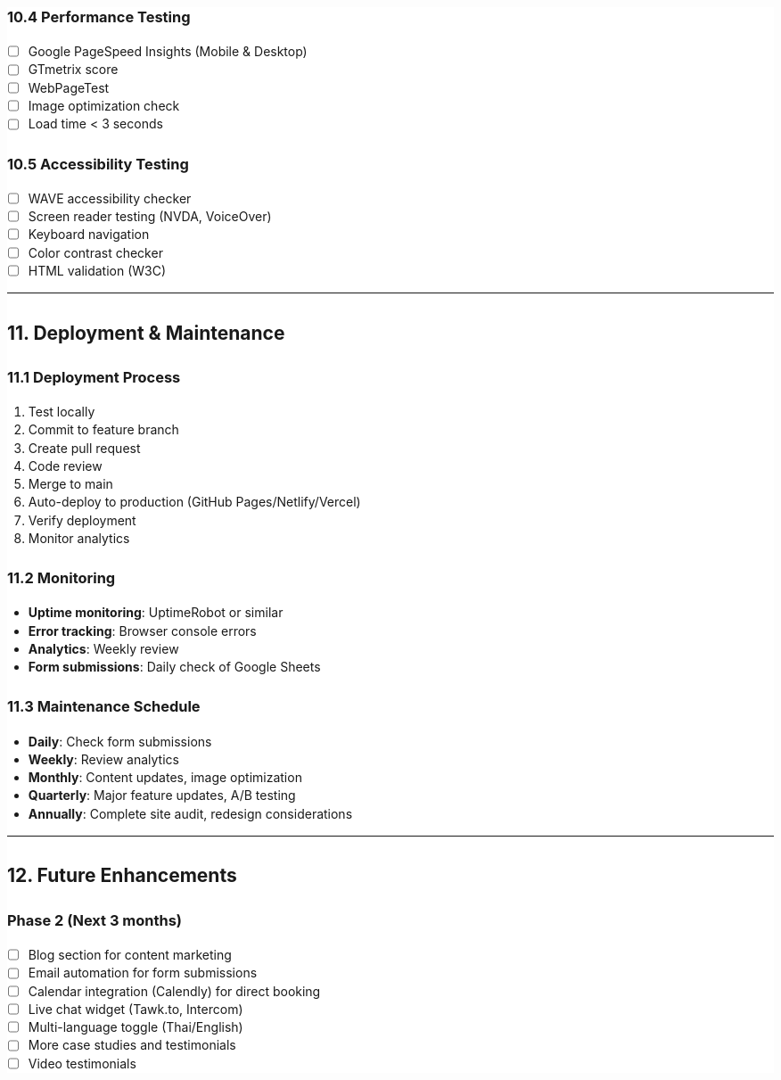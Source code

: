 ### 10.4 Performance Testing
- [ ] Google PageSpeed Insights (Mobile & Desktop)
- [ ] GTmetrix score
- [ ] WebPageTest
- [ ] Image optimization check
- [ ] Load time < 3 seconds

### 10.5 Accessibility Testing
- [ ] WAVE accessibility checker
- [ ] Screen reader testing (NVDA, VoiceOver)
- [ ] Keyboard navigation
- [ ] Color contrast checker
- [ ] HTML validation (W3C)

---

## 11. Deployment & Maintenance

### 11.1 Deployment Process
1. Test locally
2. Commit to feature branch
3. Create pull request
4. Code review
5. Merge to main
6. Auto-deploy to production (GitHub Pages/Netlify/Vercel)
7. Verify deployment
8. Monitor analytics

### 11.2 Monitoring
- **Uptime monitoring**: UptimeRobot or similar
- **Error tracking**: Browser console errors
- **Analytics**: Weekly review
- **Form submissions**: Daily check of Google Sheets

### 11.3 Maintenance Schedule
- **Daily**: Check form submissions
- **Weekly**: Review analytics
- **Monthly**: Content updates, image optimization
- **Quarterly**: Major feature updates, A/B testing
- **Annually**: Complete site audit, redesign considerations

---

## 12. Future Enhancements

### Phase 2 (Next 3 months)
- [ ] Blog section for content marketing
- [ ] Email automation for form submissions
- [ ] Calendar integration (Calendly) for direct booking
- [ ] Live chat widget (Tawk.to, Intercom)
- [ ] Multi-language toggle (Thai/English)
- [ ] More case studies and testimonials
- [ ] Video testimonials
